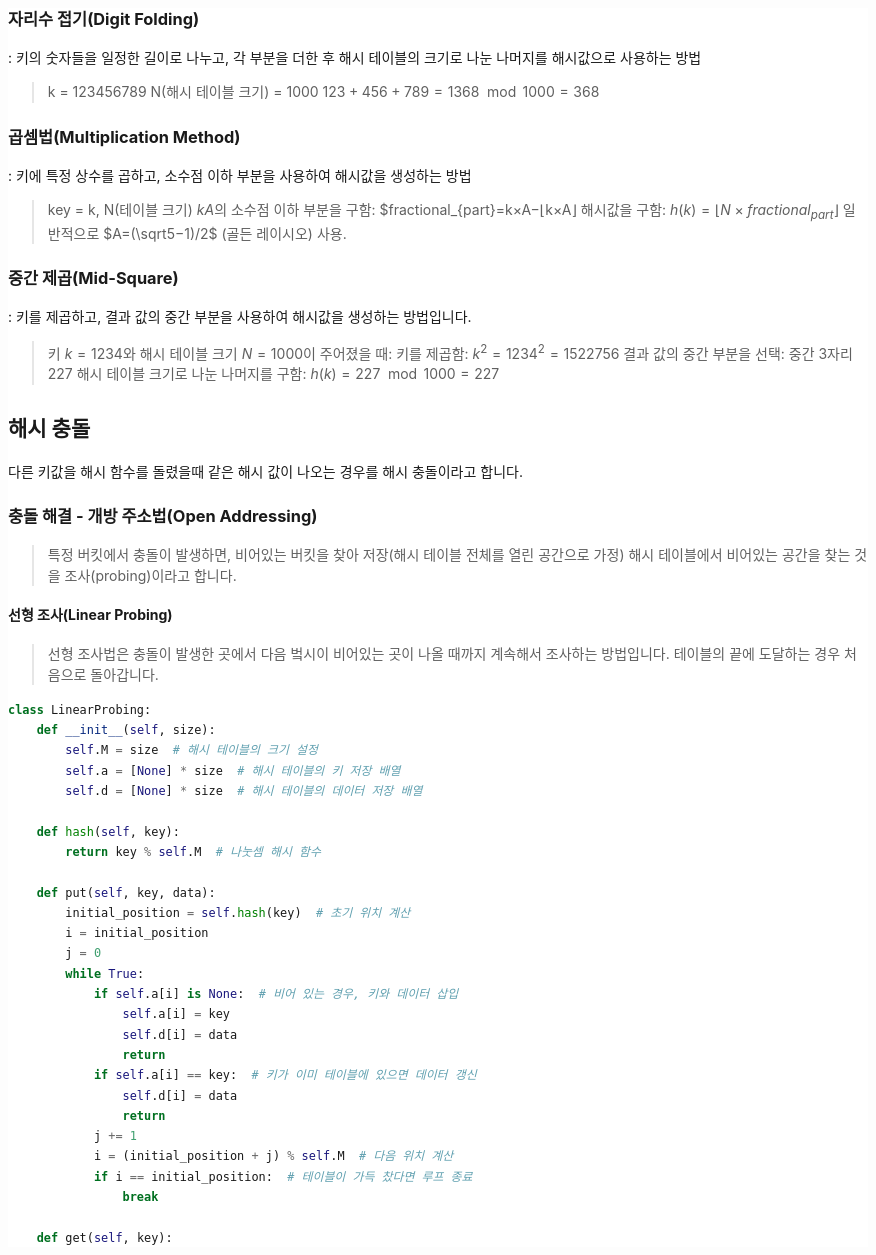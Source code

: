 ### 자리수 접기(Digit Folding)

: 키의 숫자들을 일정한 길이로 나누고, 각 부분을 더한 후 해시 테이블의 크기로 나눈 나머지를 해시값으로 사용하는 방법

> k = 123456789 N(해시 테이블 크기) = 1000
> $123 + 456 + 789 = 1368 \mod  1000 = 368$

### 곱셈법(Multiplication Method)

: 키에 특정 상수를 곱하고, 소수점 이하 부분을 사용하여 해시값을 생성하는 방법

> key = k, N(테이블 크기)
> $kA$의 소수점 이하 부분을 구함: $fractional_{part}=k×A−⌊k×A⌋
  해시값을 구함: $h(k)=⌊N×fractional_{part}⌋$
> 일반적으로 $A=(\sqrt5​−1)/2​$ (골든 레이시오) 사용.

### 중간 제곱(Mid-Square)

: 키를 제곱하고, 결과 값의 중간 부분을 사용하여 해시값을 생성하는 방법입니다.

> 키 $k=1234$와 해시 테이블 크기 $N=1000$이 주어졌을 때:
> 키를 제곱함: $k^2 = 1234^2 = 1522756$
> 결과 값의 중간 부분을 선택: 중간 3자리 227
> 해시 테이블 크기로 나눈 나머지를 구함: $h(k)=227 \mod 1000=227$

## 해시 충돌

다른 키값을 해시 함수를 돌렸을때 같은 해시 값이 나오는 경우를 해시 충돌이라고 합니다.

### 충돌 해결 - 개방 주소법(Open Addressing)

> 특정 버킷에서 충돌이 발생하면, 비어있는 버킷을 찾아 저장(해시 테이블 전체를 열린 공간으로 가정) 해시 테이블에서 비어있는 공간을 찾는 것을 조사(probing)이라고 합니다.

#### 선형 조사(Linear Probing)

> 선형 조사법은 충돌이 발생한 곳에서 다음 벜시이 비어있는 곳이 나올 때까지 계속해서 조사하는 방법입니다. 테이블의 끝에 도달하는 경우 처음으로 돌아갑니다.

```python
class LinearProbing:
    def __init__(self, size):
        self.M = size  # 해시 테이블의 크기 설정
        self.a = [None] * size  # 해시 테이블의 키 저장 배열
        self.d = [None] * size  # 해시 테이블의 데이터 저장 배열

    def hash(self, key):
        return key % self.M  # 나눗셈 해시 함수

    def put(self, key, data):
        initial_position = self.hash(key)  # 초기 위치 계산
        i = initial_position
        j = 0
        while True:
            if self.a[i] is None:  # 비어 있는 경우, 키와 데이터 삽입
                self.a[i] = key
                self.d[i] = data
                return
            if self.a[i] == key:  # 키가 이미 테이블에 있으면 데이터 갱신
                self.d[i] = data
                return
            j += 1
            i = (initial_position + j) % self.M  # 다음 위치 계산
            if i == initial_position:  # 테이블이 가득 찼다면 루프 종료
                break

    def get(self, key):
```